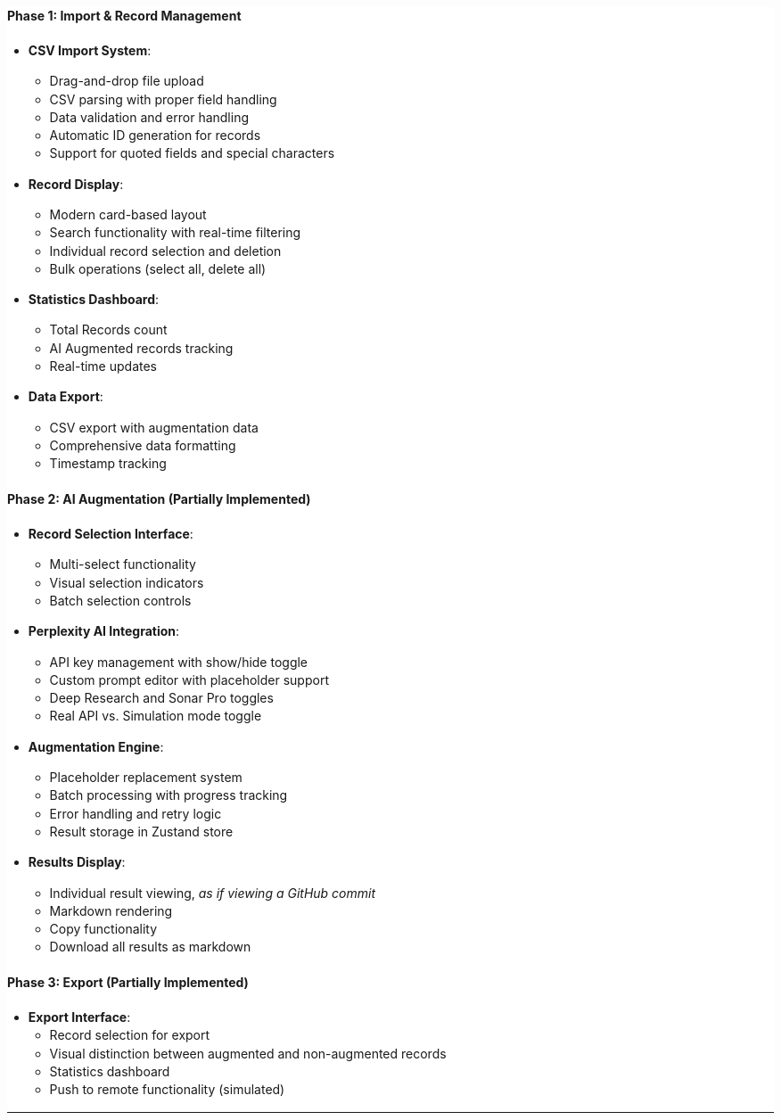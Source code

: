 #### Phase 1: Import & Record Management
- **CSV Import System**:
  - Drag-and-drop file upload
  - CSV parsing with proper field handling
  - Data validation and error handling
  - Automatic ID generation for records
  - Support for quoted fields and special characters

- **Record Display**:
  - Modern card-based layout
  - Search functionality with real-time filtering
  - Individual record selection and deletion
  - Bulk operations (select all, delete all)

- **Statistics Dashboard**:
  - Total Records count
  - AI Augmented records tracking
  - Real-time updates

- **Data Export**:
  - CSV export with augmentation data
  - Comprehensive data formatting
  - Timestamp tracking

#### Phase 2: AI Augmentation (Partially Implemented)
- **Record Selection Interface**:
  - Multi-select functionality
  - Visual selection indicators
  - Batch selection controls

- **Perplexity AI Integration**:
  - API key management with show/hide toggle
  - Custom prompt editor with placeholder support
  - Deep Research and Sonar Pro toggles
  - Real API vs. Simulation mode toggle

- **Augmentation Engine**:
  - Placeholder replacement system
  - Batch processing with progress tracking
  - Error handling and retry logic
  - Result storage in Zustand store

- **Results Display**:
  - Individual result viewing, *as if viewing a GitHub commit* 
  - Markdown rendering
  - Copy functionality
  - Download all results as markdown

#### Phase 3: Export (Partially Implemented)
- **Export Interface**:
  - Record selection for export
  - Visual distinction between augmented and non-augmented records
  - Statistics dashboard
  - Push to remote functionality (simulated)

---